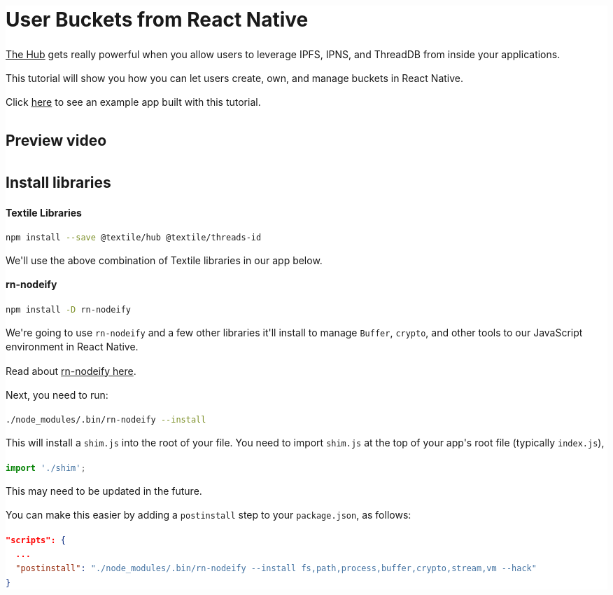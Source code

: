 # User Buckets from React Native

[The Hub](../hub/index.md) gets really powerful when you allow users to leverage IPFS, IPNS, and ThreadDB from inside your applications.

This tutorial will show you how you can let users create, own, and manage buckets in React Native.

Click [here](https://github.com/textileio/js-examples/tree/master/react-native-hub-app) to see an example app built with this tutorial.

## Preview video

<iframe width="480" height="270" src="https://www.youtube.com/embed/9x73t9tFdms?feature=oembed" frameborder="0" allow="accelerometer; autoplay; encrypted-media; gyroscope; picture-in-picture" allowfullscreen></iframe>

## Install libraries

**Textile Libraries**

```bash
npm install --save @textile/hub @textile/threads-id
```

We'll use the above combination of Textile libraries in our app below.

**rn-nodeify**

```bash
npm install -D rn-nodeify
```

We're going to use `rn-nodeify` and a few other libraries it'll install to manage `Buffer`, `crypto`, and other tools to our JavaScript environment in React Native.

Read about [rn-nodeify here](https://github.com/tradle/rn-nodeify).

Next, you need to run:

```bash
./node_modules/.bin/rn-nodeify --install
```

This will install a `shim.js` into the root of your file. You need to import `shim.js` at the top of your app's root file (typically `index.js`),

```js
import './shim';
```

This may need to be updated in the future. 

You can make this easier by adding a `postinstall` step to your `package.json`, as follows:


```json
"scripts": {
  ...
  "postinstall": "./node_modules/.bin/rn-nodeify --install fs,path,process,buffer,crypto,stream,vm --hack"
}
```
